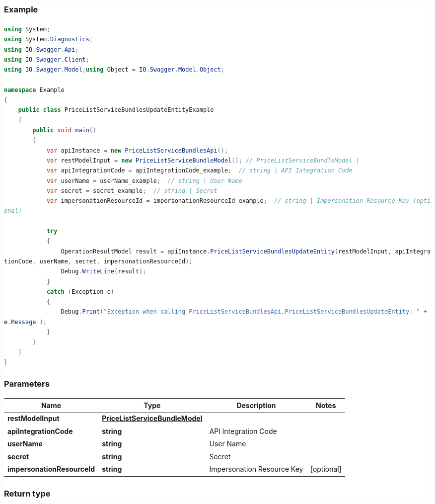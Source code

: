 

### Example
```csharp
using System;
using System.Diagnostics;
using IO.Swagger.Api;
using IO.Swagger.Client;
using IO.Swagger.Model;using Object = IO.Swagger.Model.Object;

namespace Example
{
    public class PriceListServiceBundlesUpdateEntityExample
    {
        public void main()
        {
            var apiInstance = new PriceListServiceBundlesApi();
            var restModelInput = new PriceListServiceBundleModel(); // PriceListServiceBundleModel |
            var apiIntegrationCode = apiIntegrationCode_example;  // string | API Integration Code
            var userName = userName_example;  // string | User Name
            var secret = secret_example;  // string | Secret
            var impersonationResourceId = impersonationResourceId_example;  // string | Impersonation Resource Key (optional)

            try
            {
                OperationResultModel result = apiInstance.PriceListServiceBundlesUpdateEntity(restModelInput, apiIntegrationCode, userName, secret, impersonationResourceId);
                Debug.WriteLine(result);
            }
            catch (Exception e)
            {
                Debug.Print("Exception when calling PriceListServiceBundlesApi.PriceListServiceBundlesUpdateEntity: " + e.Message );
            }
        }
    }
}
```

### Parameters

Name | Type | Description  | Notes
------------- | ------------- | ------------- | -------------
 **restModelInput** | [**PriceListServiceBundleModel**](PriceListServiceBundleModel.md)|  |
 **apiIntegrationCode** | **string**| API Integration Code |
 **userName** | **string**| User Name |
 **secret** | **string**| Secret |
 **impersonationResourceId** | **string**| Impersonation Resource Key | [optional]

### Return type
